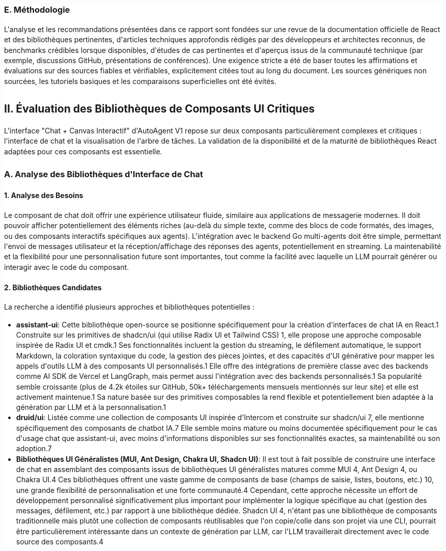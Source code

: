 ### **E. Méthodologie**

L'analyse et les recommandations présentées dans ce rapport sont fondées sur une revue de la documentation officielle de React et des bibliothèques pertinentes, d'articles techniques approfondis rédigés par des développeurs et architectes reconnus, de benchmarks crédibles lorsque disponibles, d'études de cas pertinentes et d'aperçus issus de la communauté technique (par exemple, discussions GitHub, présentations de conférences). Une exigence stricte a été de baser toutes les affirmations et évaluations sur des sources fiables et vérifiables, explicitement citées tout au long du document. Les sources génériques non sourcées, les tutoriels basiques et les comparaisons superficielles ont été évités.

## **II. Évaluation des Bibliothèques de Composants UI Critiques**

L'interface "Chat \+ Canvas Interactif" d'AutoAgent V1 repose sur deux composants particulièrement complexes et critiques : l'interface de chat et la visualisation de l'arbre de tâches. La validation de la disponibilité et de la maturité de bibliothèques React adaptées pour ces composants est essentielle.

### **A. Analyse des Bibliothèques d'Interface de Chat**

#### **1\. Analyse des Besoins**

Le composant de chat doit offrir une expérience utilisateur fluide, similaire aux applications de messagerie modernes. Il doit pouvoir afficher potentiellement des éléments riches (au-delà du simple texte, comme des blocs de code formatés, des images, ou des composants interactifs spécifiques aux agents). L'intégration avec le backend Go multi-agents doit être simple, permettant l'envoi de messages utilisateur et la réception/affichage des réponses des agents, potentiellement en streaming. La maintenabilité et la flexibilité pour une personnalisation future sont importantes, tout comme la facilité avec laquelle un LLM pourrait générer ou interagir avec le code du composant.

#### **2\. Bibliothèques Candidates**

La recherche a identifié plusieurs approches et bibliothèques potentielles :

* **assistant-ui**: Cette bibliothèque open-source se positionne spécifiquement pour la création d'interfaces de chat IA en React.1 Construite sur les primitives de shadcn/ui (qui utilise Radix UI et Tailwind CSS) 1, elle propose une approche composable inspirée de Radix UI et cmdk.1 Ses fonctionnalités incluent la gestion du streaming, le défilement automatique, le support Markdown, la coloration syntaxique du code, la gestion des pièces jointes, et des capacités d'UI générative pour mapper les appels d'outils LLM à des composants UI personnalisés.1 Elle offre des intégrations de première classe avec des backends comme AI SDK de Vercel et LangGraph, mais permet aussi l'intégration avec des backends personnalisés.1 Sa popularité semble croissante (plus de 4.2k étoiles sur GitHub, 50k+ téléchargements mensuels mentionnés sur leur site) et elle est activement maintenue.1 Sa nature basée sur des primitives composables la rend flexible et potentiellement bien adaptée à la génération par LLM et à la personnalisation.1  
* **druid/ui**: Listée comme une collection de composants UI inspirée d'Intercom et construite sur shadcn/ui 7, elle mentionne spécifiquement des composants de chatbot IA.7 Elle semble moins mature ou moins documentée spécifiquement pour le cas d'usage chat que assistant-ui, avec moins d'informations disponibles sur ses fonctionnalités exactes, sa maintenabilité ou son adoption.7  
* **Bibliothèques UI Généralistes (MUI, Ant Design, Chakra UI, Shadcn UI)**: Il est tout à fait possible de construire une interface de chat en assemblant des composants issus de bibliothèques UI généralistes matures comme MUI 4, Ant Design 4, ou Chakra UI.4 Ces bibliothèques offrent une vaste gamme de composants de base (champs de saisie, listes, boutons, etc.) 10, une grande flexibilité de personnalisation et une forte communauté.4 Cependant, cette approche nécessite un effort de développement personnalisé significativement plus important pour implémenter la logique spécifique au chat (gestion des messages, défilement, etc.) par rapport à une bibliothèque dédiée. Shadcn UI 4, n'étant pas une bibliothèque de composants traditionnelle mais plutôt une collection de composants réutilisables que l'on copie/colle dans son projet via une CLI, pourrait être particulièrement intéressante dans un contexte de génération par LLM, car l'LLM travaillerait directement avec le code source des composants.4  
